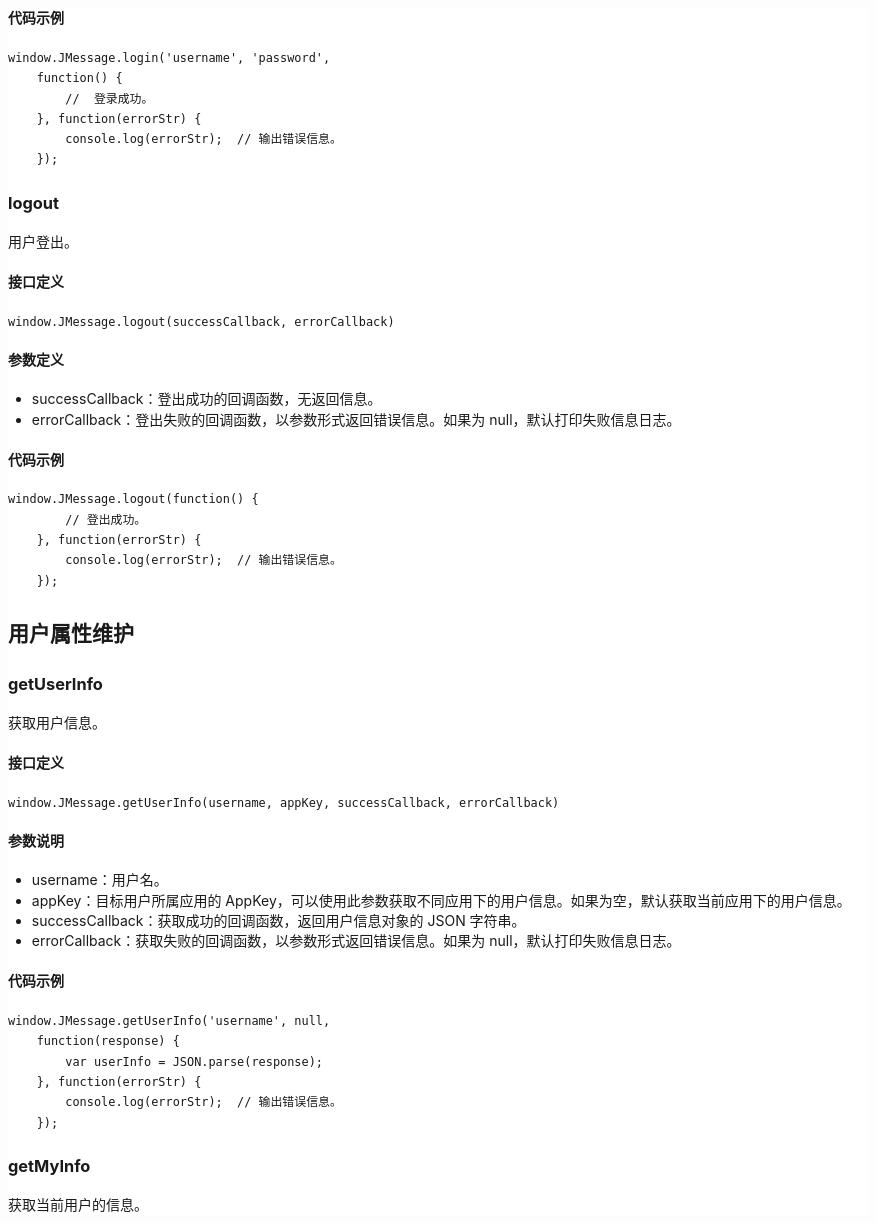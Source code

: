 #### 代码示例

	window.JMessage.login('username', 'password',
		function() {
			//  登录成功。
		}, function(errorStr) {
			console.log(errorStr);	// 输出错误信息。
		});

### logout
用户登出。

#### 接口定义

	window.JMessage.logout(successCallback, errorCallback)

#### 参数定义
- successCallback：登出成功的回调函数，无返回信息。
- errorCallback：登出失败的回调函数，以参数形式返回错误信息。如果为 null，默认打印失败信息日志。

#### 代码示例

	window.JMessage.logout(function() {
			// 登出成功。
		}, function(errorStr) {
			console.log(errorStr);	// 输出错误信息。
		});


## 用户属性维护
### getUserInfo
获取用户信息。

#### 接口定义

	window.JMessage.getUserInfo(username, appKey, successCallback, errorCallback)

#### 参数说明
- username：用户名。
- appKey：目标用户所属应用的 AppKey，可以使用此参数获取不同应用下的用户信息。如果为空，默认获取当前应用下的用户信息。
- successCallback：获取成功的回调函数，返回用户信息对象的 JSON 字符串。
- errorCallback：获取失败的回调函数，以参数形式返回错误信息。如果为 null，默认打印失败信息日志。

#### 代码示例

	window.JMessage.getUserInfo('username', null,
		function(response) {
			var userInfo = JSON.parse(response);
		}, function(errorStr) {
			console.log(errorStr);	// 输出错误信息。
		});

### getMyInfo
获取当前用户的信息。
